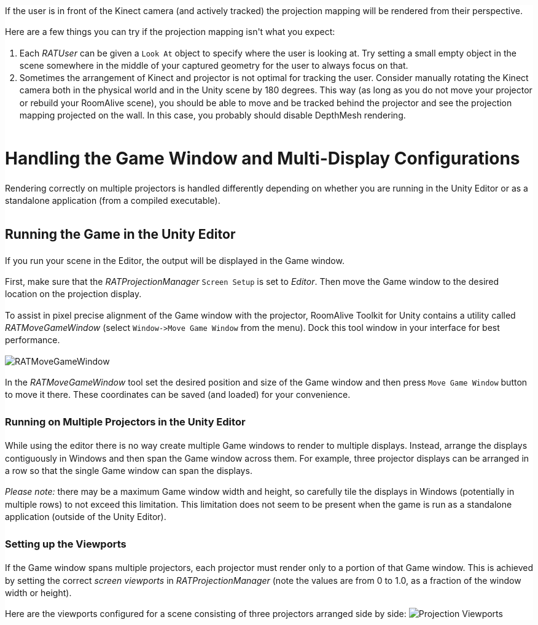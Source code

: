 If the user is in front of the Kinect camera (and actively tracked) the projection mapping will be rendered from their perspective. 

Here are a few things you can try if the projection mapping isn't what you expect:

1. Each *RATUser* can be given a `Look At` object to specify where the user is looking at. Try setting a small empty object in the scene somewhere in the middle of your captured geometry for the user to always focus on that.
2. Sometimes the arrangement of Kinect and projector is not optimal for tracking the user. Consider manually rotating the Kinect camera both in the physical world and in the Unity scene by 180 degrees. This way (as long as you do not move your projector or rebuild your RoomAlive scene), you should be able to move and be tracked behind the projector and see the projection mapping projected on the wall. In this case, you probably should disable DepthMesh rendering. 

# Handling the Game Window and Multi-Display Configurations

Rendering correctly on multiple projectors is handled differently depending on whether you are running in the Unity Editor or as a standalone application (from a compiled executable). 

## Running the Game in the Unity Editor

If you run your scene in the Editor, the output will be displayed in the Game window. 

First, make sure that the *RATProjectionManager* `Screen Setup` is set to *Editor*. Then move the Game window to the desired location on the projection display. 

To assist in pixel precise alignment of the Game window with the projector, RoomAlive Toolkit for Unity contains a utility called *RATMoveGameWindow* (select `Window->Move Game Window` from the menu). Dock this tool window in your interface for best performance. 

![RATMoveGameWindow](docs/images/RATMoveGameWindow.png?raw=true)

In the *RATMoveGameWindow* tool set the desired position and size of the Game window and then press `Move Game Window` button to move it there. These coordinates can be saved (and loaded) for your convenience. 

### Running on Multiple Projectors in the Unity Editor

While using the editor there is no way create multiple Game windows to render to multiple displays. Instead, arrange the displays contiguously in Windows and then span the Game window across them. For example, three projector displays can be arranged in a row so that the single Game window can span the displays.

*Please note:* there may be a maximum Game window width and height, so carefully tile the displays in Windows (potentially in multiple rows) to not exceed this limitation. This limitation does not seem to be present when the game is run as a standalone application (outside of the Unity Editor). 

### Setting up the Viewports

If the Game window spans multiple projectors, each projector must render only to a portion of that Game window. This is achieved by setting the correct *screen viewports* in *RATProjectionManager* (note the values are from 0 to 1.0, as a fraction of the window width or height). 

Here are the viewports configured for a scene consisting of three projectors arranged side by side:
![Projection Viewports](docs/images/ProjectionViewports.png?raw=true)
